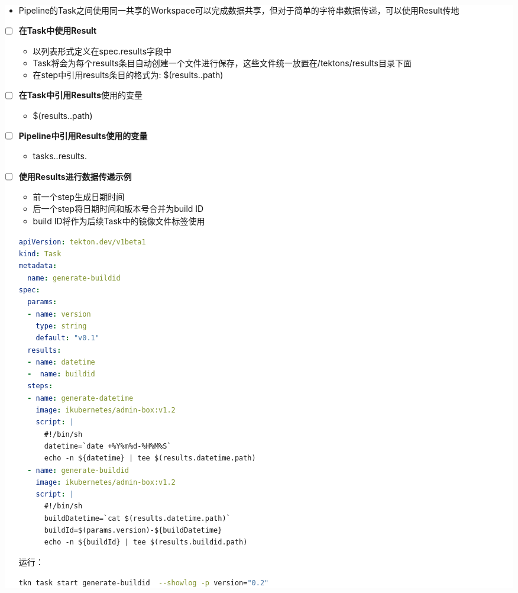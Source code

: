   - Pipeline的Task之间使用同一共享的Workspace可以完成数据共享，但对于简单的字符串数据传递，可以使用Result传地

- [ ] **在Task中使用Result**

  - 以列表形式定义在spec.results字段中
  - Task将会为每个results条目自动创建一个文件进行保存，这些文件统一放置在/tektons/results目录下面
  - 在step中引用results条目的格式为: $(results.<resultName>.path)

- [ ] **在Task中引用Results**使用的变量

  - $(results.<resultName>.path)

- [ ] **Pipeline中引用Results使用的变量**

  - tasks.<taskName>.results.<resultName>

- [ ] **使用Results进行数据传递示例**

  - 前一个step生成日期时间
  - 后一个step将日期时间和版本号合并为build ID
  - build ID将作为后续Task中的镜像文件标签使用

  ```yaml
  apiVersion: tekton.dev/v1beta1
  kind: Task
  metadata:
    name: generate-buildid
  spec:
    params:
    - name: version
      type: string
      default: "v0.1"
    results:
    - name: datetime
    -  name: buildid
    steps:
    - name: generate-datetime
      image: ikubernetes/admin-box:v1.2
      script: |
        #!/bin/sh
        datetime=`date +%Y%m%d-%H%M%S`
        echo -n ${datetime} | tee $(results.datetime.path)
    - name: generate-buildid
      image: ikubernetes/admin-box:v1.2
      script: |
        #!/bin/sh
        buildDatetime=`cat $(results.datetime.path)`
        buildId=$(params.version)-${buildDatetime}
        echo -n ${buildId} | tee $(results.buildid.path)
  ```

  运行：

  ```sh
  tkn task start generate-buildid  --showlog -p version="0.2"
  ```
